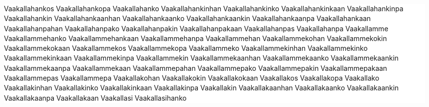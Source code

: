 Vaakallahankos
Vaakallahankopa
Vaakallahanko
Vaakallahankinhan
Vaakallahankinko
Vaakallahankinkaan
Vaakallahankinpa
Vaakallahankin
Vaakallahankaanhan
Vaakallahankaanko
Vaakallahankaankin
Vaakallahankaanpa
Vaakallahankaan
Vaakallahanpahan
Vaakallahanpako
Vaakallahanpakin
Vaakallahanpakaan
Vaakallahanpas
Vaakallahanpa
Vaakallamme
Vaakallammehanko
Vaakallammehankaan
Vaakallammehanpa
Vaakallammehan
Vaakallammekohan
Vaakallammekokin
Vaakallammekokaan
Vaakallammekos
Vaakallammekopa
Vaakallammeko
Vaakallammekinhan
Vaakallammekinko
Vaakallammekinkaan
Vaakallammekinpa
Vaakallammekin
Vaakallammekaanhan
Vaakallammekaanko
Vaakallammekaankin
Vaakallammekaanpa
Vaakallammekaan
Vaakallammepahan
Vaakallammepako
Vaakallammepakin
Vaakallammepakaan
Vaakallammepas
Vaakallammepa
Vaakallakohan
Vaakallakokin
Vaakallakokaan
Vaakallakos
Vaakallakopa
Vaakallako
Vaakallakinhan
Vaakallakinko
Vaakallakinkaan
Vaakallakinpa
Vaakallakin
Vaakallakaanhan
Vaakallakaanko
Vaakallakaankin
Vaakallakaanpa
Vaakallakaan
Vaakallasi
Vaakallasihanko